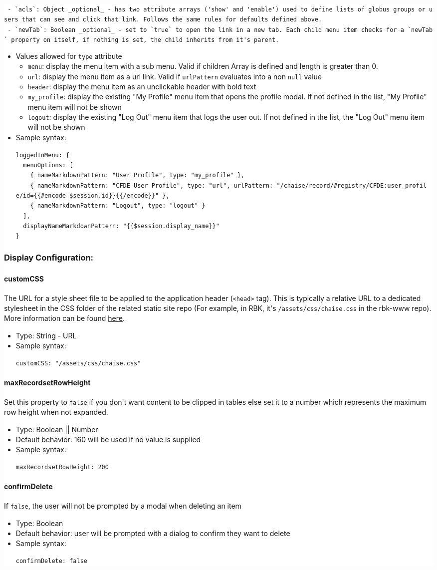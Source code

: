      - `acls`: Object _optional_ - has two attribute arrays ('show' and 'enable') used to define lists of globus groups or users that can see and click that link. Follows the same rules for defaults defined above.
     - `newTab`: Boolean _optional_ - set to `true` to open the link in a new tab. Each child menu item checks for a `newTab` property on itself, if nothing is set, the child inherits from it's parent.
   - Values allowed for `type` attribute
     - `menu`: display the menu item with a sub menu. Valid if children Array is defined and length is greater than 0.
     - `url`: display the menu item as a url link. Valid if `urlPattern` evaluates into a non `null` value
     - `header`: display the menu item as an unclickable header with bold text
     - `my_profile`: display the existing "My Profile" menu item that opens the profile modal. If not defined in the list, "My Profile" menu item will not be shown
     - `logout`: display the existing "Log Out" menu item that logs the user out. If not defined in the list, the "Log Out" menu item will not be shown
   - Sample syntax:
     ```
     loggedInMenu: {
       menuOptions: [
         { nameMarkdownPattern: "User Profile", type: "my_profile" },
         { nameMarkdownPattern: "CFDE User Profile", type: "url", urlPattern: "/chaise/record/#registry/CFDE:user_profile/id={{#encode $session.id}}{{/encode}}" },
         { nameMarkdownPattern: "Logout", type: "logout" }
       ],
       displayNameMarkdownPattern: "{{$session.display_name}}"
     }
     ```

### Display Configuration:
 #### customCSS
 The URL for a style sheet file to be applied to the application header (`<head>` tag). This is typically a relative URL to a dedicated stylesheet in the CSS folder of the related static site repo (For example, in RBK, it's `/assets/css/chaise.css` in the rbk-www repo). More information can be found [here](https://github.com/informatics-isi-edu/chaise/blob/master/docs/user-docs/custom-css.md).
   - Type: String - URL
   - Sample syntax:
     ```
     customCSS: "/assets/css/chaise.css"
     ```

 #### maxRecordsetRowHeight
 Set this property to `false` if you don't want content to be clipped in tables else set it to a number which represents the maximum row height when not expanded.
   - Type: Boolean || Number
   - Default behavior: 160 will be used if no value is supplied
   - Sample syntax:
     ```
     maxRecordsetRowHeight: 200
     ```

 #### confirmDelete
 If `false`, the user will not be prompted by a modal when deleting an item
   - Type: Boolean
   - Default behavior: user will be prompted with a dialog to confirm they want to delete
   - Sample syntax:
     ```
     confirmDelete: false
     ```
